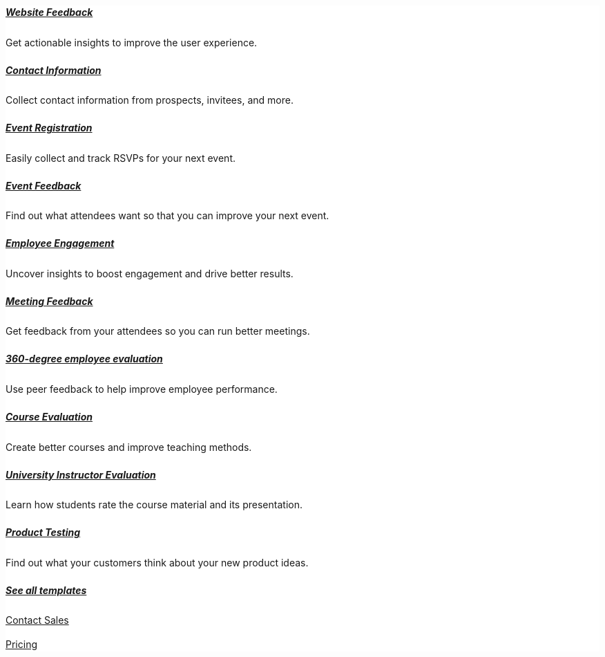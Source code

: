 ##### [Website Feedback](https://www.surveymonkey.com/templates/website-feedback-survey-template/)

Get actionable insights to improve the user experience.

##### [Contact Information](https://www.surveymonkey.com/templates/rsvp-contact-information-survey-template/)

Collect contact information from prospects, invitees, and more.

##### [Event Registration](https://www.surveymonkey.com/templates/event-registration-form-template/)

Easily collect and track RSVPs for your next event.

##### [Event Feedback](https://www.surveymonkey.com/templates/general-event-feedback-survey-template/)

Find out what attendees want so that you can improve your next event.

##### [Employee Engagement](https://www.surveymonkey.com/templates/employee-engagement-survey-template/)

Uncover insights to boost engagement and drive better results.

##### [Meeting Feedback](https://www.surveymonkey.com/templates/meeting-feedback-survey-template/)

Get feedback from your attendees so you can run better meetings.

##### [360-degree employee evaluation](https://www.surveymonkey.com/templates/360-degree-employee-evaluation-survey-template/)

Use peer feedback to help improve employee performance.

##### [Course Evaluation](https://www.surveymonkey.com/templates/course-evaluation-survey-template/)

Create better courses and improve teaching methods.

##### [University Instructor Evaluation](https://www.surveymonkey.com/templates/university-instructor-evaluation-survey-template/)

Learn how students rate the course material and its presentation.

##### [Product Testing](https://www.surveymonkey.com/templates/product-testing-survey-template/)

Find out what your customers think about your new product ideas.

##### [See all templates](https://www.surveymonkey.com/mp/survey-templates/)

[Contact Sales](https://www.surveymonkey.com/mp/contact-sales/)

[Pricing](https://www.surveymonkey.com/pricing/?ut_source=legal&ut_source2=terms-of-use&ut_source3=desktop-standalone-link)

